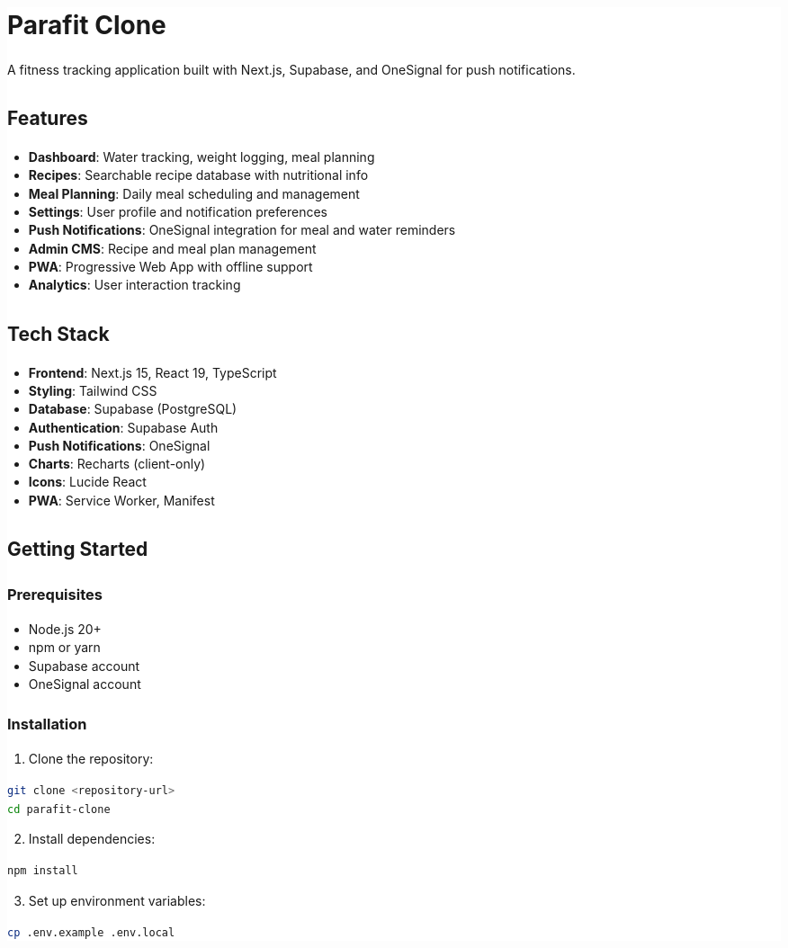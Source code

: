 # Parafit Clone

A fitness tracking application built with Next.js, Supabase, and OneSignal for push notifications.

## Features

- **Dashboard**: Water tracking, weight logging, meal planning
- **Recipes**: Searchable recipe database with nutritional info
- **Meal Planning**: Daily meal scheduling and management
- **Settings**: User profile and notification preferences
- **Push Notifications**: OneSignal integration for meal and water reminders
- **Admin CMS**: Recipe and meal plan management
- **PWA**: Progressive Web App with offline support
- **Analytics**: User interaction tracking

## Tech Stack

- **Frontend**: Next.js 15, React 19, TypeScript
- **Styling**: Tailwind CSS
- **Database**: Supabase (PostgreSQL)
- **Authentication**: Supabase Auth
- **Push Notifications**: OneSignal
- **Charts**: Recharts (client-only)
- **Icons**: Lucide React
- **PWA**: Service Worker, Manifest

## Getting Started

### Prerequisites

- Node.js 20+ 
- npm or yarn
- Supabase account
- OneSignal account

### Installation

1. Clone the repository:
```bash
git clone <repository-url>
cd parafit-clone
```

2. Install dependencies:
```bash
npm install
```

3. Set up environment variables:
```bash
cp .env.example .env.local
```
